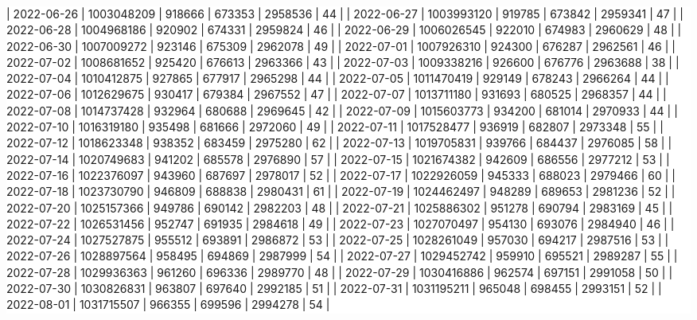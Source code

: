 | 2022-06-26 | 1003048209 | 918666 | 673353 | 2958536 | 44 |
| 2022-06-27 | 1003993120 | 919785 | 673842 | 2959341 | 47 |
| 2022-06-28 | 1004968186 | 920902 | 674331 | 2959824 | 46 |
| 2022-06-29 | 1006026545 | 922010 | 674983 | 2960629 | 48 |
| 2022-06-30 | 1007009272 | 923146 | 675309 | 2962078 | 49 |
| 2022-07-01 | 1007926310 | 924300 | 676287 | 2962561 | 46 |
| 2022-07-02 | 1008681652 | 925420 | 676613 | 2963366 | 43 |
| 2022-07-03 | 1009338216 | 926600 | 676776 | 2963688 | 38 |
| 2022-07-04 | 1010412875 | 927865 | 677917 | 2965298 | 44 |
| 2022-07-05 | 1011470419 | 929149 | 678243 | 2966264 | 44 |
| 2022-07-06 | 1012629675 | 930417 | 679384 | 2967552 | 47 |
| 2022-07-07 | 1013711180 | 931693 | 680525 | 2968357 | 44 |
| 2022-07-08 | 1014737428 | 932964 | 680688 | 2969645 | 42 |
| 2022-07-09 | 1015603773 | 934200 | 681014 | 2970933 | 44 |
| 2022-07-10 | 1016319180 | 935498 | 681666 | 2972060 | 49 |
| 2022-07-11 | 1017528477 | 936919 | 682807 | 2973348 | 55 |
| 2022-07-12 | 1018623348 | 938352 | 683459 | 2975280 | 62 |
| 2022-07-13 | 1019705831 | 939766 | 684437 | 2976085 | 58 |
| 2022-07-14 | 1020749683 | 941202 | 685578 | 2976890 | 57 |
| 2022-07-15 | 1021674382 | 942609 | 686556 | 2977212 | 53 |
| 2022-07-16 | 1022376097 | 943960 | 687697 | 2978017 | 52 |
| 2022-07-17 | 1022926059 | 945333 | 688023 | 2979466 | 60 |
| 2022-07-18 | 1023730790 | 946809 | 688838 | 2980431 | 61 |
| 2022-07-19 | 1024462497 | 948289 | 689653 | 2981236 | 52 |
| 2022-07-20 | 1025157366 | 949786 | 690142 | 2982203 | 48 |
| 2022-07-21 | 1025886302 | 951278 | 690794 | 2983169 | 45 |
| 2022-07-22 | 1026531456 | 952747 | 691935 | 2984618 | 49 |
| 2022-07-23 | 1027070497 | 954130 | 693076 | 2984940 | 46 |
| 2022-07-24 | 1027527875 | 955512 | 693891 | 2986872 | 53 |
| 2022-07-25 | 1028261049 | 957030 | 694217 | 2987516 | 53 |
| 2022-07-26 | 1028897564 | 958495 | 694869 | 2987999 | 54 |
| 2022-07-27 | 1029452742 | 959910 | 695521 | 2989287 | 55 |
| 2022-07-28 | 1029936363 | 961260 | 696336 | 2989770 | 48 |
| 2022-07-29 | 1030416886 | 962574 | 697151 | 2991058 | 50 |
| 2022-07-30 | 1030826831 | 963807 | 697640 | 2992185 | 51 |
| 2022-07-31 | 1031195211 | 965048 | 698455 | 2993151 | 52 |
| 2022-08-01 | 1031715507 | 966355 | 699596 | 2994278 | 54 |